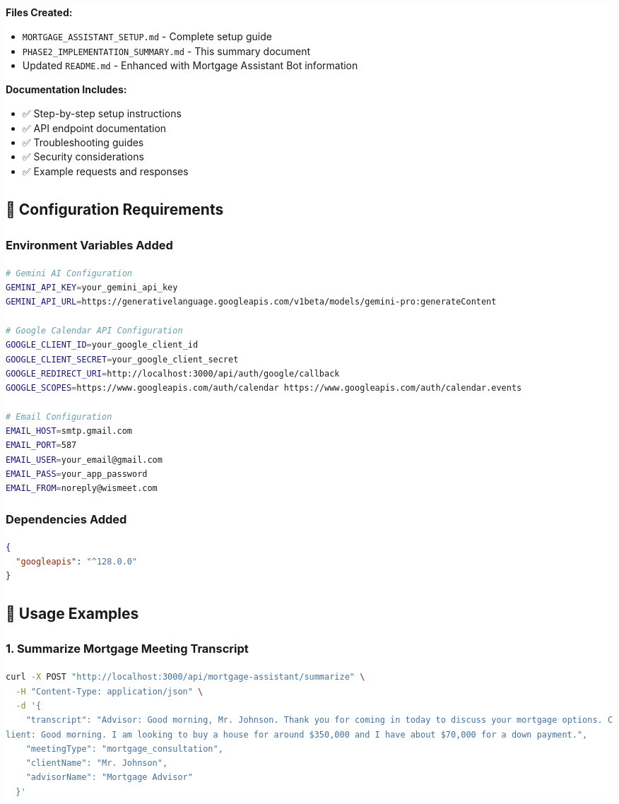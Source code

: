 **Files Created:**
- `MORTGAGE_ASSISTANT_SETUP.md` - Complete setup guide
- `PHASE2_IMPLEMENTATION_SUMMARY.md` - This summary document
- Updated `README.md` - Enhanced with Mortgage Assistant Bot information

**Documentation Includes:**
- ✅ Step-by-step setup instructions
- ✅ API endpoint documentation
- ✅ Troubleshooting guides
- ✅ Security considerations
- ✅ Example requests and responses

## 🔧 Configuration Requirements

### Environment Variables Added

```bash
# Gemini AI Configuration
GEMINI_API_KEY=your_gemini_api_key
GEMINI_API_URL=https://generativelanguage.googleapis.com/v1beta/models/gemini-pro:generateContent

# Google Calendar API Configuration
GOOGLE_CLIENT_ID=your_google_client_id
GOOGLE_CLIENT_SECRET=your_google_client_secret
GOOGLE_REDIRECT_URI=http://localhost:3000/api/auth/google/callback
GOOGLE_SCOPES=https://www.googleapis.com/auth/calendar https://www.googleapis.com/auth/calendar.events

# Email Configuration
EMAIL_HOST=smtp.gmail.com
EMAIL_PORT=587
EMAIL_USER=your_email@gmail.com
EMAIL_PASS=your_app_password
EMAIL_FROM=noreply@wismeet.com
```

### Dependencies Added

```json
{
  "googleapis": "^128.0.0"
}
```

## 🚀 Usage Examples

### 1. Summarize Mortgage Meeting Transcript

```bash
curl -X POST "http://localhost:3000/api/mortgage-assistant/summarize" \
  -H "Content-Type: application/json" \
  -d '{
    "transcript": "Advisor: Good morning, Mr. Johnson. Thank you for coming in today to discuss your mortgage options. Client: Good morning. I am looking to buy a house for around $350,000 and I have about $70,000 for a down payment.",
    "meetingType": "mortgage_consultation",
    "clientName": "Mr. Johnson",
    "advisorName": "Mortgage Advisor"
  }'
```
